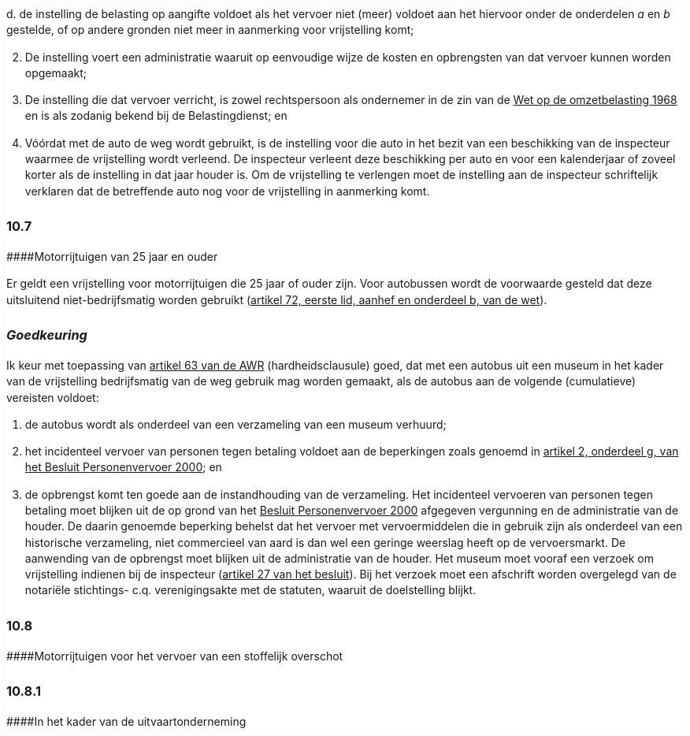 d. de instelling de belasting op aangifte voldoet als het vervoer niet (meer) voldoet aan het hiervoor onder de onderdelen *a* en *b* gestelde, of op andere gronden niet meer in aanmerking voor vrijstelling komt;    

2. De instelling voert een administratie waaruit op eenvoudige wijze de kosten en opbrengsten van dat vervoer kunnen worden opgemaakt;  

3. De instelling die dat vervoer verricht, is zowel rechtspersoon als ondernemer in de zin van de [Wet op de omzetbelasting 1968](../../../../wet/wet/op/de/omzetbelasting/1968/BWBR0002629/README.md) en is als zodanig bekend bij de Belastingdienst; en  

4. Vóórdat met de auto de weg wordt gebruikt, is de instelling voor die auto in het bezit van een beschikking van de inspecteur waarmee de vrijstelling wordt verleend. De inspecteur verleent deze beschikking per auto en voor een kalenderjaar of zoveel korter als de instelling in dat jaar houder is. Om de vrijstelling te verlengen moet de instelling aan de inspecteur schriftelijk verklaren dat de betreffende auto nog voor de vrijstelling in aanmerking komt.       
### 10.7  

####Motorrijtuigen van 25 jaar en ouder

Er geldt een vrijstelling voor motorrijtuigen die 25 jaar of ouder zijn. Voor autobussen wordt de voorwaarde gesteld dat deze uitsluitend niet-bedrijfsmatig worden gebruikt ([artikel 72, eerste lid, aanhef en onderdeel b, van de wet](../../../../wet/wet/op/de/motorrijtuigenbelasting/1994/BWBR0006324/README.md)). 
### *Goedkeuring* 

Ik keur met toepassing van [artikel 63 van de AWR](../../../../wet/algemene/wet/inzake/rijksbelastingen/BWBR0002320/README.md) (hardheidsclausule) goed, dat met een autobus uit een museum in het kader van de vrijstelling bedrijfsmatig van de weg gebruik mag worden gemaakt, als de autobus aan de volgende (cumulatieve) vereisten voldoet: 

1. de autobus wordt als onderdeel van een verzameling van een museum verhuurd;  

2. het incidenteel vervoer van personen tegen betaling voldoet aan de beperkingen zoals genoemd in [artikel 2, onderdeel g, van het Besluit Personenvervoer 2000](../../../../AMvB/besluit/personenvervoer/2000/BWBR0011982/README.md); en  

3. de opbrengst komt ten goede aan de instandhouding van de verzameling.   Het incidenteel vervoeren van personen tegen betaling moet blijken uit de op grond van het [Besluit Personenvervoer 2000](../../../../AMvB/besluit/personenvervoer/2000/BWBR0011982/README.md) afgegeven vergunning en de administratie van de houder. De daarin genoemde beperking behelst dat het vervoer met vervoermiddelen die in gebruik zijn als onderdeel van een historische verzameling, niet commercieel van aard is dan wel een geringe weerslag heeft op de vervoersmarkt. De aanwending van de opbrengst moet blijken uit de administratie van de houder. Het museum moet vooraf een verzoek om vrijstelling indienen bij de inspecteur ([artikel 27 van het besluit](../../../../AMvB/uitvoeringsbesluit/motorrijtuigenbelasting/1994/BWBR0007311/README.md)). Bij het verzoek moet een afschrift worden overgelegd van de notariële stichtings- c.q. verenigingsakte met de statuten, waaruit de doelstelling blijkt.    
### 10.8  

####Motorrijtuigen voor het vervoer van een stoffelijk overschot

### 10.8.1  

####In het kader van de uitvaartonderneming
